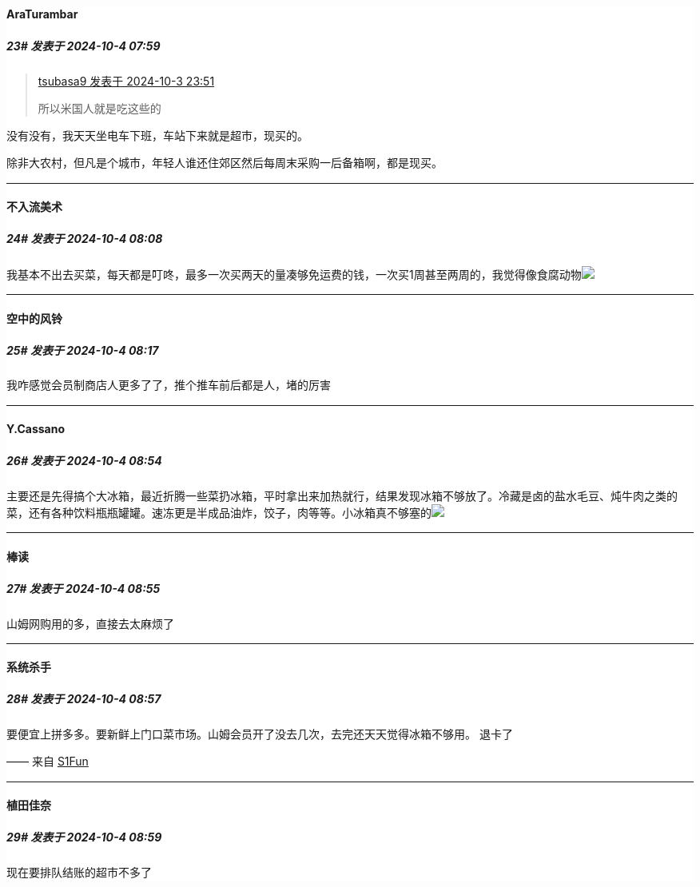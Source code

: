 ####  AraTurambar  
##### 23#       发表于 2024-10-4 07:59

<blockquote><a href="httphttps://bbs.saraba1st.com/2b/forum.php?mod=redirect&amp;goto=findpost&amp;pid=66370417&amp;ptid=2201917" target="_blank">tsubasa9 发表于 2024-10-3 23:51</a>

所以米国人就是吃这些的</blockquote>
没有没有，我天天坐电车下班，车站下来就是超市，现买的。

除非大农村，但凡是个城市，年轻人谁还住郊区然后每周末采购一后备箱啊，都是现买。

*****

####  不入流美术  
##### 24#       发表于 2024-10-4 08:08

我基本不出去买菜，每天都是叮咚，最多一次买两天的量凑够免运费的钱，一次买1周甚至两周的，我觉得像食腐动物<img src="https://static.saraba1st.com/image/smiley/face2017/117.png" referrerpolicy="no-referrer">

*****

####  空中的风铃  
##### 25#       发表于 2024-10-4 08:17

我咋感觉会员制商店人更多了了，推个推车前后都是人，堵的厉害

*****

####  Y.Cassano  
##### 26#       发表于 2024-10-4 08:54

主要还是先得搞个大冰箱，最近折腾一些菜扔冰箱，平时拿出来加热就行，结果发现冰箱不够放了。冷藏是卤的盐水毛豆、炖牛肉之类的菜，还有各种饮料瓶瓶罐罐。速冻更是半成品油炸，饺子，肉等等。小冰箱真不够塞的<img src="https://static.saraba1st.com/image/smiley/face2017/067.png" referrerpolicy="no-referrer">

*****

####  棒读  
##### 27#       发表于 2024-10-4 08:55

山姆网购用的多，直接去太麻烦了

*****

####  系统杀手  
##### 28#       发表于 2024-10-4 08:57

要便宜上拼多多。要新鲜上门口菜市场。山姆会员开了没去几次，去完还天天觉得冰箱不够用。 退卡了

—— 来自 [S1Fun](https://s1fun.koalcat.com)

*****

####  植田佳奈  
##### 29#       发表于 2024-10-4 08:59

现在要排队结账的超市不多了
